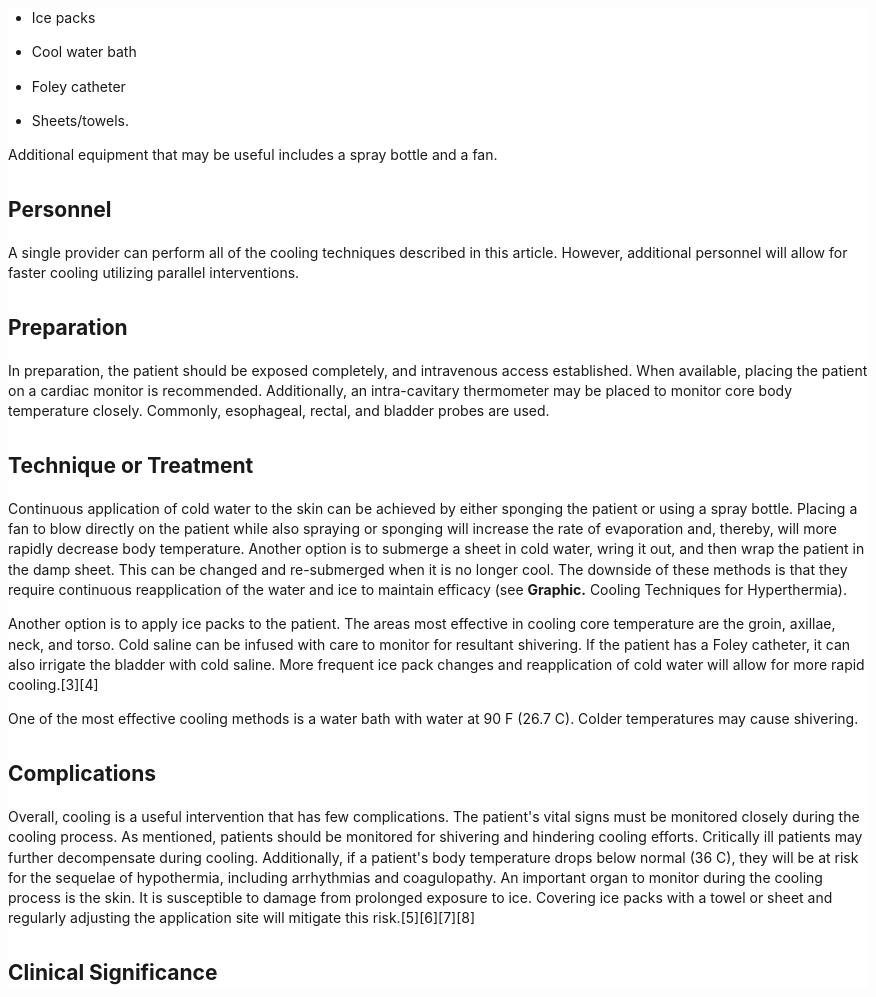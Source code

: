   * Ice packs

  * Cool water bath

  * Foley catheter

  * Sheets/towels.

Additional equipment that may be useful includes a spray bottle and a fan.

## Personnel

A single provider can perform all of the cooling techniques described in this article. However, additional personnel will allow for faster cooling utilizing parallel interventions.

## Preparation

In preparation, the patient should be exposed completely, and intravenous access established. When available, placing the patient on a cardiac monitor is recommended. Additionally, an intra-cavitary thermometer may be placed to monitor core body temperature closely. Commonly, esophageal, rectal, and bladder probes are used.

## Technique or Treatment

Continuous application of cold water to the skin can be achieved by either sponging the patient or using a spray bottle. Placing a fan to blow directly on the patient while also spraying or sponging will increase the rate of evaporation and, thereby, will more rapidly decrease body temperature. Another option is to submerge a sheet in cold water, wring it out, and then wrap the patient in the damp sheet. This can be changed and re-submerged when it is no longer cool. The downside of these methods is that they require continuous reapplication of the water and ice to maintain efficacy (see **Graphic.** Cooling Techniques for Hyperthermia).

Another option is to apply ice packs to the patient. The areas most effective in cooling core temperature are the groin, axillae, neck, and torso. Cold saline can be infused with care to monitor for resultant shivering. If the patient has a Foley catheter, it can also irrigate the bladder with cold saline. More frequent ice pack changes and reapplication of cold water will allow for more rapid cooling.[3][4]

One of the most effective cooling methods is a water bath with water at 90 F (26.7 C). Colder temperatures may cause shivering.

## Complications

Overall, cooling is a useful intervention that has few complications. The patient's vital signs must be monitored closely during the cooling process. As mentioned, patients should be monitored for shivering and hindering cooling efforts. Critically ill patients may further decompensate during cooling. Additionally, if a patient's body temperature drops below normal (36 C), they will be at risk for the sequelae of hypothermia, including arrhythmias and coagulopathy. An important organ to monitor during the cooling process is the skin. It is susceptible to damage from prolonged exposure to ice. Covering ice packs with a towel or sheet and regularly adjusting the application site will mitigate this risk.[5][6][7][8]

## Clinical Significance
